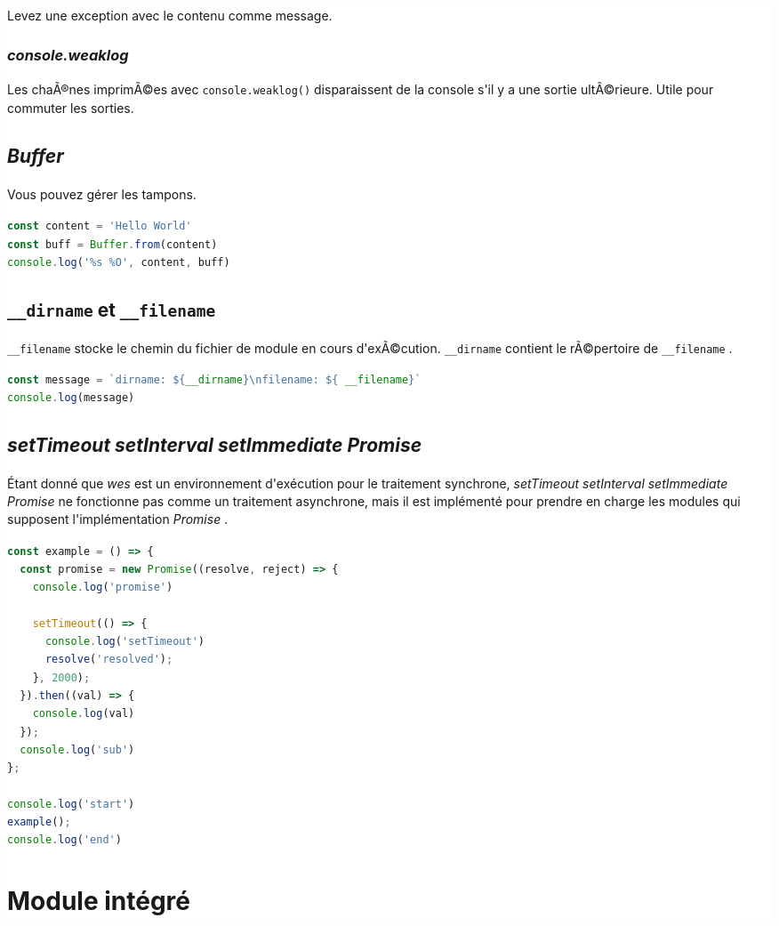Levez une exception avec le contenu comme message.

### *console.weaklog*

Les chaÃ®nes imprimÃ©es avec `console.weaklog()` disparaissent de la console s'il y a une sortie ultÃ©rieure. Utile pour commuter les sorties.

## *Buffer*

Vous pouvez gérer les tampons.

```javascript
const content = 'Hello World'
const buff = Buffer.from(content)
console.log('%s %O', content, buff)
```

## `__dirname` et `__filename`

`__filename` stocke le chemin du fichier de module en cours d'exÃ©cution. `__dirname` contient le rÃ©pertoire de `__filename` .

```javascript
const message = `dirname: ${__dirname}\nfilename: ${ __filename}`
console.log(message)
```

## *setTimeout* *setInterval* *setImmediate* *Promise*

Étant donné que *wes* est un environnement d'exécution pour le traitement synchrone, *setTimeout* *setInterval* *setImmediate* *Promise* ne fonctionne pas comme un traitement asynchrone, mais il est implémenté pour prendre en charge les modules qui supposent l'implémentation *Promise* .

```javascript
const example = () => {
  const promise = new Promise((resolve, reject) => {
    console.log('promise')

    setTimeout(() => {
      console.log('setTimeout') 
      resolve('resolved');
    }, 2000);
  }).then((val) => {
    console.log(val)
  });
  console.log('sub')
};

console.log('start')
example();
console.log('end')
```

# Module intégré
